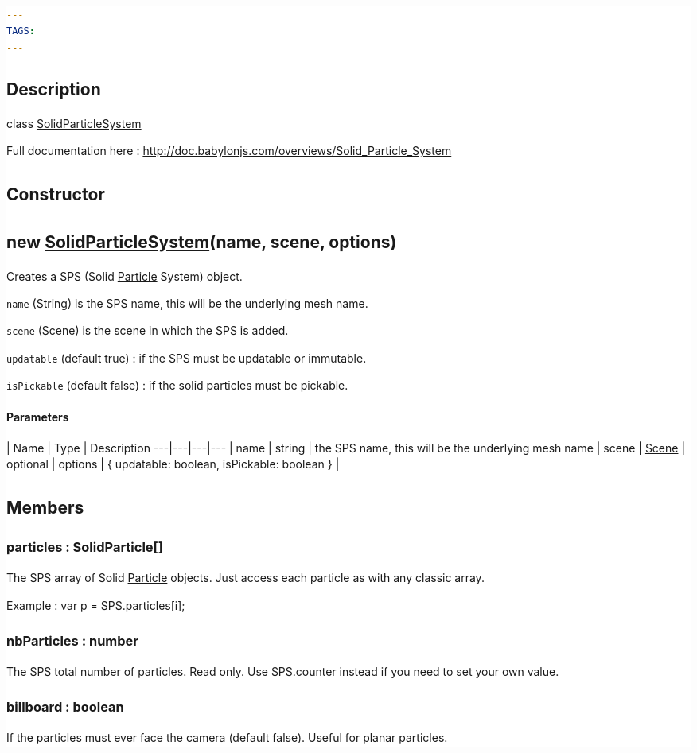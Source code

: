 ```yaml
---
TAGS:
---
```

## Description

class [SolidParticleSystem](/classes/2.4/SolidParticleSystem)

Full documentation here : http://doc.babylonjs.com/overviews/Solid_Particle_System

## Constructor

## new [SolidParticleSystem](/classes/2.4/SolidParticleSystem)(name, scene, options)

Creates a SPS (Solid [Particle](/classes/2.4/Particle) System) object.

`name` (String) is the SPS name, this will be the underlying mesh name.

`scene` ([Scene](/classes/2.4/Scene)) is the scene in which the SPS is added.

`updatable` (default true) : if the SPS must be updatable or immutable.

`isPickable` (default false) : if the solid particles must be pickable.

#### Parameters
 | Name | Type | Description
---|---|---|---
 | name | string |   the SPS name, this will be the underlying mesh name
 | scene | [Scene](/classes/2.4/Scene) |  
optional | options | { updatable: boolean,  isPickable: boolean } |  
## Members

### particles : [SolidParticle](/classes/2.4/SolidParticle)[]

The SPS array of Solid [Particle](/classes/2.4/Particle) objects. Just access each particle as with any classic array.

 Example : var p = SPS.particles[i];

### nbParticles : number

The SPS total number of particles. Read only. Use SPS.counter instead if you need to set your own value.

### billboard : boolean

If the particles must ever face the camera (default false). Useful for planar particles.
